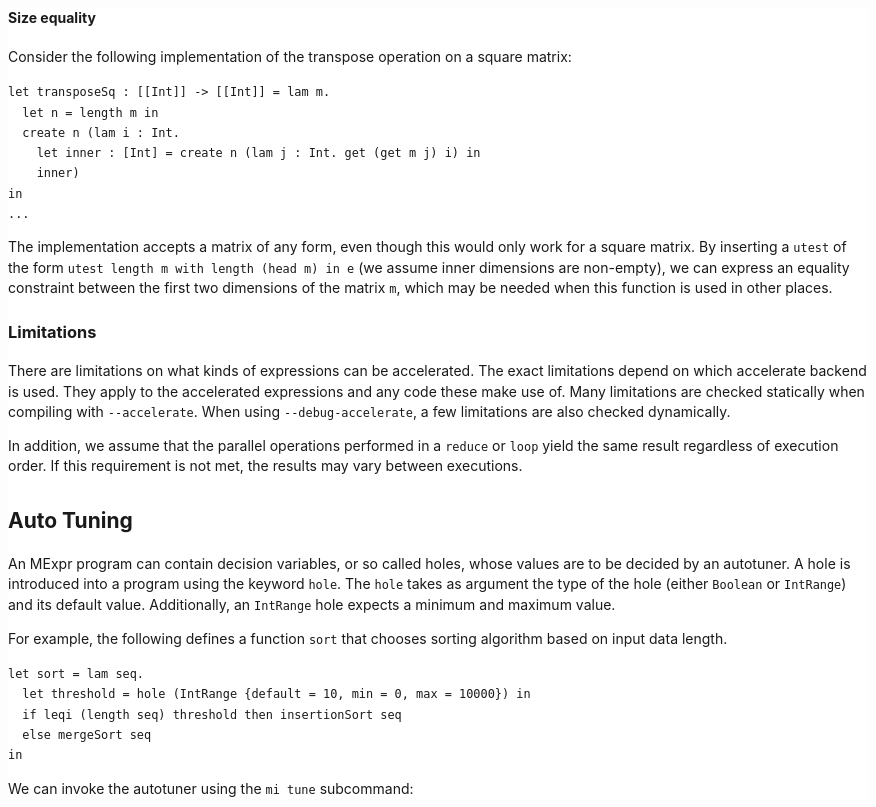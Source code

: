 #### Size equality

Consider the following implementation of the transpose operation on a square
matrix:

```
let transposeSq : [[Int]] -> [[Int]] = lam m.
  let n = length m in
  create n (lam i : Int.
    let inner : [Int] = create n (lam j : Int. get (get m j) i) in
    inner)
in
...
```

The implementation accepts a matrix of any form, even though this would only
work for a square matrix. By inserting a `utest` of the form
`utest length m with length (head m) in e` (we assume inner dimensions are
non-empty), we can express an equality constraint between the first two
dimensions of the matrix `m`, which may be needed when this function is used in
other places.

### Limitations

There are limitations on what kinds of expressions can be accelerated. The
exact limitations depend on which accelerate backend is used. They apply to
the accelerated expressions and any code these make use of. Many limitations
are checked statically when compiling with `--accelerate`. When using
`--debug-accelerate`, a few limitations are also checked dynamically.

In addition, we assume that the parallel operations performed in a `reduce` or
`loop` yield the same result regardless of execution order. If this requirement
is not met, the results may vary between executions.

## Auto Tuning

An MExpr program can contain decision variables, or so called holes, whose
values are to be decided by an autotuner. A hole is introduced into a program
using the keyword `hole`. The `hole` takes as argument the type of the hole
(either `Boolean` or `IntRange`) and its default value. Additionally, an
`IntRange` hole expects a minimum and maximum value.

For example, the following defines a function `sort` that chooses sorting
algorithm based on input data length.

```
let sort = lam seq.
  let threshold = hole (IntRange {default = 10, min = 0, max = 10000}) in
  if leqi (length seq) threshold then insertionSort seq
  else mergeSort seq
in
```

We can invoke the autotuner using the `mi tune` subcommand:
